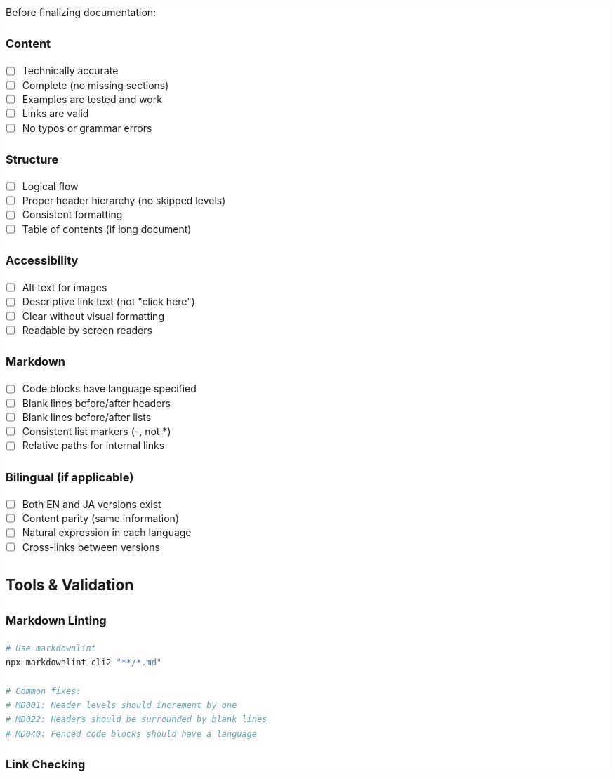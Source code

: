 Before finalizing documentation:

### Content
- [ ] Technically accurate
- [ ] Complete (no missing sections)
- [ ] Examples are tested and work
- [ ] Links are valid
- [ ] No typos or grammar errors

### Structure
- [ ] Logical flow
- [ ] Proper header hierarchy (no skipped levels)
- [ ] Consistent formatting
- [ ] Table of contents (if long document)

### Accessibility
- [ ] Alt text for images
- [ ] Descriptive link text (not "click here")
- [ ] Clear without visual formatting
- [ ] Readable by screen readers

### Markdown
- [ ] Code blocks have language specified
- [ ] Blank lines before/after headers
- [ ] Blank lines before/after lists
- [ ] Consistent list markers (-, not *)
- [ ] Relative paths for internal links

### Bilingual (if applicable)
- [ ] Both EN and JA versions exist
- [ ] Content parity (same information)
- [ ] Natural expression in each language
- [ ] Cross-links between versions

## Tools & Validation

### Markdown Linting

```bash
# Use markdownlint
npx markdownlint-cli2 "**/*.md"

# Common fixes:
# MD001: Header levels should increment by one
# MD022: Headers should be surrounded by blank lines
# MD040: Fenced code blocks should have a language
```

### Link Checking
